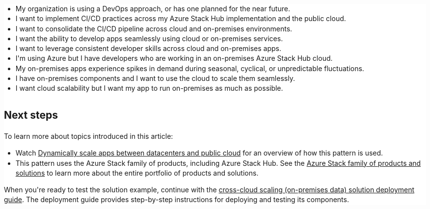 - My organization is using a DevOps approach, or has one planned for the near future.
- I want to implement CI/CD practices across my Azure Stack Hub implementation and the public cloud.
- I want to consolidate the CI/CD pipeline across cloud and on-premises environments.
- I want the ability to develop apps seamlessly using cloud or on-premises services.
- I want to leverage consistent developer skills across cloud and on-premises apps.
- I'm using Azure but I have developers who are working in an on-premises Azure Stack Hub cloud.
- My on-premises apps experience spikes in demand during seasonal, cyclical, or unpredictable fluctuations.
- I have on-premises components and I want to use the cloud to scale them seamlessly.
- I want cloud scalability but I want my app to run on-premises as much as possible.

## Next steps

To learn more about topics introduced in this article:

- Watch [Dynamically scale apps between datacenters and public cloud](https://www.youtube.com/watch?v=2lw8zOpJTn0) for an overview of how this pattern is used.
- This pattern uses the Azure Stack family of products, including Azure Stack Hub. See the [Azure Stack family of products and solutions](/azure-stack) to learn more about the entire portfolio of products and solutions.

When you're ready to test the solution example, continue with the [cross-cloud scaling (on-premises data) solution deployment guide](/azure/architecture/hybrid/deployments/solution-deployment-guide-cross-cloud-scaling-onprem-data?toc=/hybrid/app-solutions/toc.json&bc=/hybrid/breadcrumb/toc.json). The deployment guide provides step-by-step instructions for deploying and testing its components.